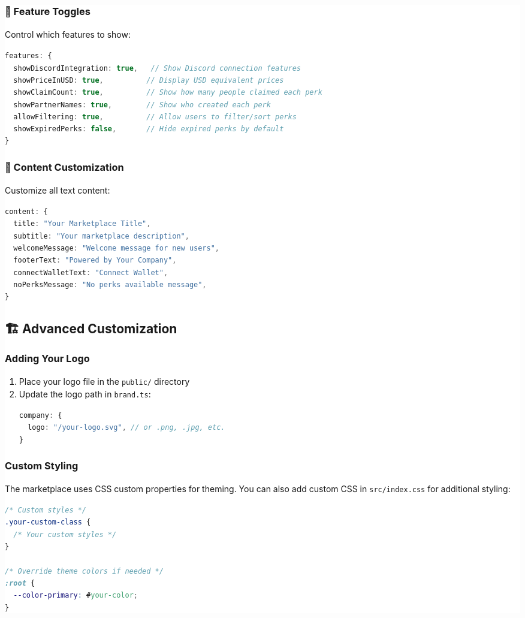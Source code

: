 ### 🔧 Feature Toggles

Control which features to show:

```typescript
features: {
  showDiscordIntegration: true,   // Show Discord connection features
  showPriceInUSD: true,          // Display USD equivalent prices
  showClaimCount: true,          // Show how many people claimed each perk
  showPartnerNames: true,        // Show who created each perk
  allowFiltering: true,          // Allow users to filter/sort perks
  showExpiredPerks: false,       // Hide expired perks by default
}
```

### 📝 Content Customization

Customize all text content:

```typescript
content: {
  title: "Your Marketplace Title",
  subtitle: "Your marketplace description",
  welcomeMessage: "Welcome message for new users",
  footerText: "Powered by Your Company",
  connectWalletText: "Connect Wallet",
  noPerksMessage: "No perks available message",
}
```

## 🏗️ Advanced Customization

### Adding Your Logo

1. Place your logo file in the `public/` directory
2. Update the logo path in `brand.ts`:
   ```typescript
   company: {
     logo: "/your-logo.svg", // or .png, .jpg, etc.
   }
   ```

### Custom Styling

The marketplace uses CSS custom properties for theming. You can also add custom CSS in `src/index.css` for additional styling:

```css
/* Custom styles */
.your-custom-class {
  /* Your custom styles */
}

/* Override theme colors if needed */
:root {
  --color-primary: #your-color;
}
```
